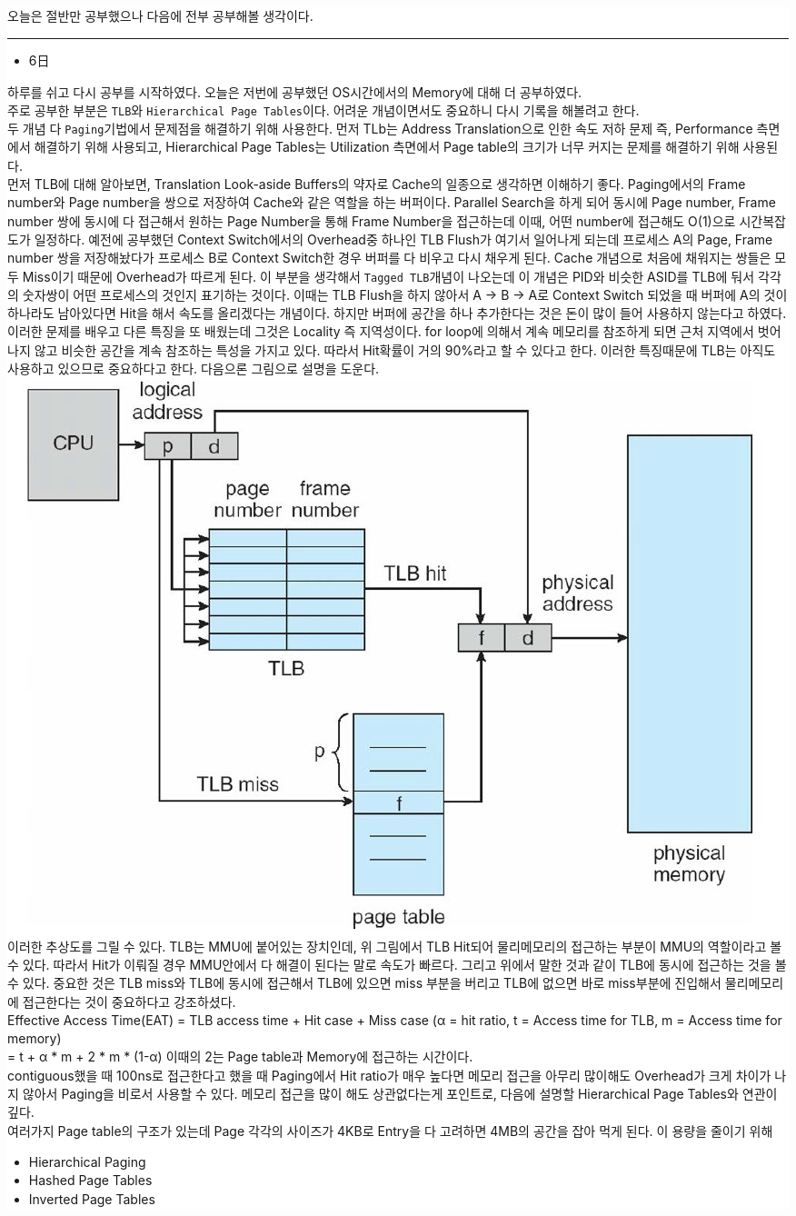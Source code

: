 오늘은 절반만 공부했으나 다음에 전부 공부해볼 생각이다.  

---

* 6日  

하루를 쉬고 다시 공부를 시작하였다. 오늘은 저번에 공부했던 OS시간에서의 Memory에 대해 더 공부하였다.  
주로 공부한 부분은 `TLB`와 `Hierarchical Page Tables`이다. 어려운 개념이면서도 중요하니 다시 기록을 해볼려고 한다.  
두 개념 다 `Paging`기법에서 문제점을 해결하기 위해 사용한다. 먼저 TLb는 Address Translation으로 인한 속도 저하 문제 즉, Performance 측면에서 해결하기 위해 사용되고, Hierarchical Page Tables는 Utilization 측면에서 Page table의 크기가 너무 커지는 문제를 해결하기 위해 사용된다.  
먼저 TLB에 대해 알아보면, Translation Look-aside Buffers의 약자로 Cache의 일종으로 생각하면 이해하기 좋다. Paging에서의 Frame number와 Page number을 쌍으로 저장하여 Cache와 같은 역할을 하는 버퍼이다. Parallel Search을 하게 되어 동시에 Page number, Frame number 쌍에 동시에 다 접근해서 원하는 Page Number을 통해 Frame Number을 접근하는데 이때, 어떤 number에 접근해도 O(1)으로 시간복잡도가 일정하다. 예전에 공부했던 Context Switch에서의 Overhead중 하나인 TLB Flush가 여기서 일어나게 되는데 프로세스 A의 Page, Frame number 쌍을 저장해놨다가 프로세스 B로 Context Switch한 경우 버퍼를 다 비우고 다시 채우게 된다. Cache 개념으로 처음에 채워지는 쌍들은 모두 Miss이기 때문에 Overhead가 따르게 된다.  이 부분을 생각해서 `Tagged TLB`개념이 나오는데 이 개념은 PID와 비슷한 ASID를 TLB에 둬서 각각의 숫자쌍이 어떤 프로세스의 것인지 표기하는 것이다. 이때는 TLB Flush을 하지 않아서 A -> B -> A로 Context Switch 되었을 때 버퍼에 A의 것이 하나라도 남아있다면 Hit을 해서 속도를 올리겠다는 개념이다. 하지만 버퍼에 공간을 하나 추가한다는 것은 돈이 많이 들어 사용하지 않는다고 하였다.  
이러한 문제를 배우고 다른 특징을 또 배웠는데 그것은 Locality 즉 지역성이다. for loop에 의해서 계속 메모리를 참조하게 되면 근처 지역에서 벗어나지 않고 비슷한 공간을 계속 참조하는 특성을 가지고 있다. 따라서 Hit확률이 거의 90%라고 할 수 있다고 한다. 이러한 특징때문에 TLB는 아직도 사용하고 있으므로 중요하다고 한다. 다음으론 그림으로 설명을 도운다.  
![TLB](../../docs/.vuepress/public/images/OS/TLB.JPG)  
이러한 추상도를 그릴 수 있다. TLB는 MMU에 붙어있는 장치인데, 위 그림에서 TLB Hit되어 물리메모리의 접근하는 부분이 MMU의 역할이라고 볼 수 있다. 따라서 Hit가 이뤄질 경우 MMU안에서 다 해결이 된다는 말로 속도가 빠르다. 그리고 위에서 말한 것과 같이 TLB에 동시에 접근하는 것을 볼 수 있다. 중요한 것은 TLB miss와 TLB에 동시에 접근해서 TLB에 있으면 miss 부분을 버리고 TLB에 없으면 바로 miss부분에 진입해서 물리메모리에 접근한다는 것이 중요하다고 강조하셨다.  
Effective Access Time(EAT) = TLB access time + Hit case + Miss case (α = hit ratio, t = Access time for TLB, m = Access time for memory)  
= t + α * m + 2 * m * (1-α)  이때의 2는 Page table과 Memory에 접근하는 시간이다.  
contiguous했을 때 100ns로 접근한다고 했을 때 Paging에서 Hit ratio가 매우 높다면 메모리 접근을 아무리 많이해도 Overhead가 크게 차이가 나지 않아서 Paging을 비로서 사용할 수 있다. 메모리 접근을 많이 해도 상관없다는게 포인트로, 다음에 설명할 Hierarchical Page Tables와 연관이 깊다.  
여러가지 Page table의 구조가 있는데 Page 각각의 사이즈가 4KB로 Entry을 다 고려하면 4MB의 공간을 잡아 먹게 된다. 이 용량을 줄이기 위해  
- Hierarchical Paging  
- Hashed Page Tables  
- Inverted Page Tables  